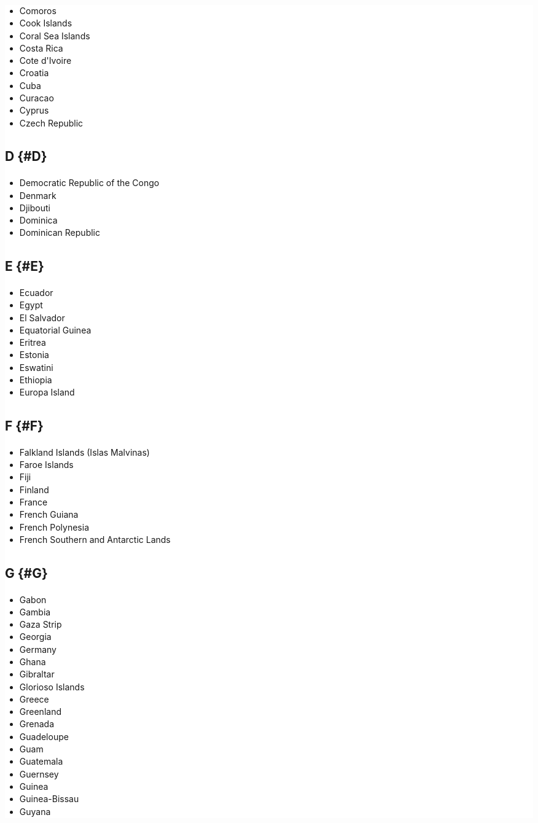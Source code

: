 - Comoros
- Cook Islands
- Coral Sea Islands
- Costa Rica
- Cote d'Ivoire
- Croatia
- Cuba
- Curacao
- Cyprus
- Czech Republic

## D  {#D}
- Democratic Republic of the Congo
- Denmark
- Djibouti
- Dominica
- Dominican Republic

## E  {#E}
- Ecuador
- Egypt
- El Salvador
- Equatorial Guinea
- Eritrea
- Estonia
- Eswatini
- Ethiopia
- Europa Island

## F  {#F}
- Falkland Islands (Islas Malvinas)
- Faroe Islands
- Fiji
- Finland
- France
- French Guiana
- French Polynesia
- French Southern and Antarctic Lands

## G  {#G}
- Gabon
- Gambia
- Gaza Strip
- Georgia
- Germany
- Ghana
- Gibraltar
- Glorioso Islands
- Greece
- Greenland
- Grenada
- Guadeloupe
- Guam
- Guatemala
- Guernsey
- Guinea
- Guinea-Bissau
- Guyana
